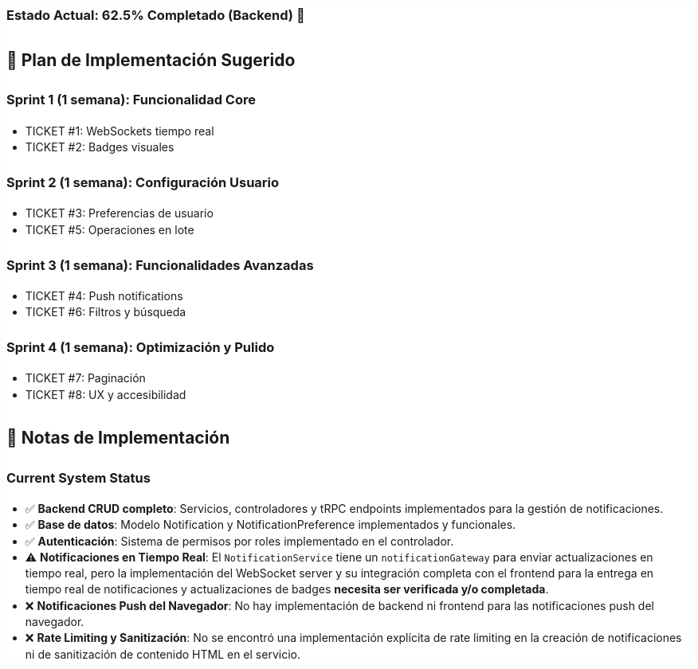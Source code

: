 ### **Estado Actual: 62.5% Completado (Backend)** 🎯

## 🚀 **Plan de Implementación Sugerido**

### **Sprint 1 (1 semana)**: Funcionalidad Core

- TICKET #1: WebSockets tiempo real
- TICKET #2: Badges visuales

### **Sprint 2 (1 semana)**: Configuración Usuario

- TICKET #3: Preferencias de usuario
- TICKET #5: Operaciones en lote

### **Sprint 3 (1 semana)**: Funcionalidades Avanzadas

- TICKET #4: Push notifications
- TICKET #6: Filtros y búsqueda

### **Sprint 4 (1 semana)**: Optimización y Pulido

- TICKET #7: Paginación
- TICKET #8: UX y accesibilidad

## 📝 **Notas de Implementación**

### Current System Status

- ✅ **Backend CRUD completo**: Servicios, controladores y tRPC endpoints implementados para la gestión de notificaciones.
- ✅ **Base de datos**: Modelo Notification y NotificationPreference implementados y funcionales.
- ✅ **Autenticación**: Sistema de permisos por roles implementado en el controlador.
- ⚠️ **Notificaciones en Tiempo Real**: El `NotificationService` tiene un `notificationGateway` para enviar actualizaciones en tiempo real, pero la implementación del WebSocket server y su integración completa con el frontend para la entrega en tiempo real de notificaciones y actualizaciones de badges **necesita ser verificada y/o completada**.
- ❌ **Notificaciones Push del Navegador**: No hay implementación de backend ni frontend para las notificaciones push del navegador.
- ❌ **Rate Limiting y Sanitización**: No se encontró una implementación explícita de rate limiting en la creación de notificaciones ni de sanitización de contenido HTML en el servicio.